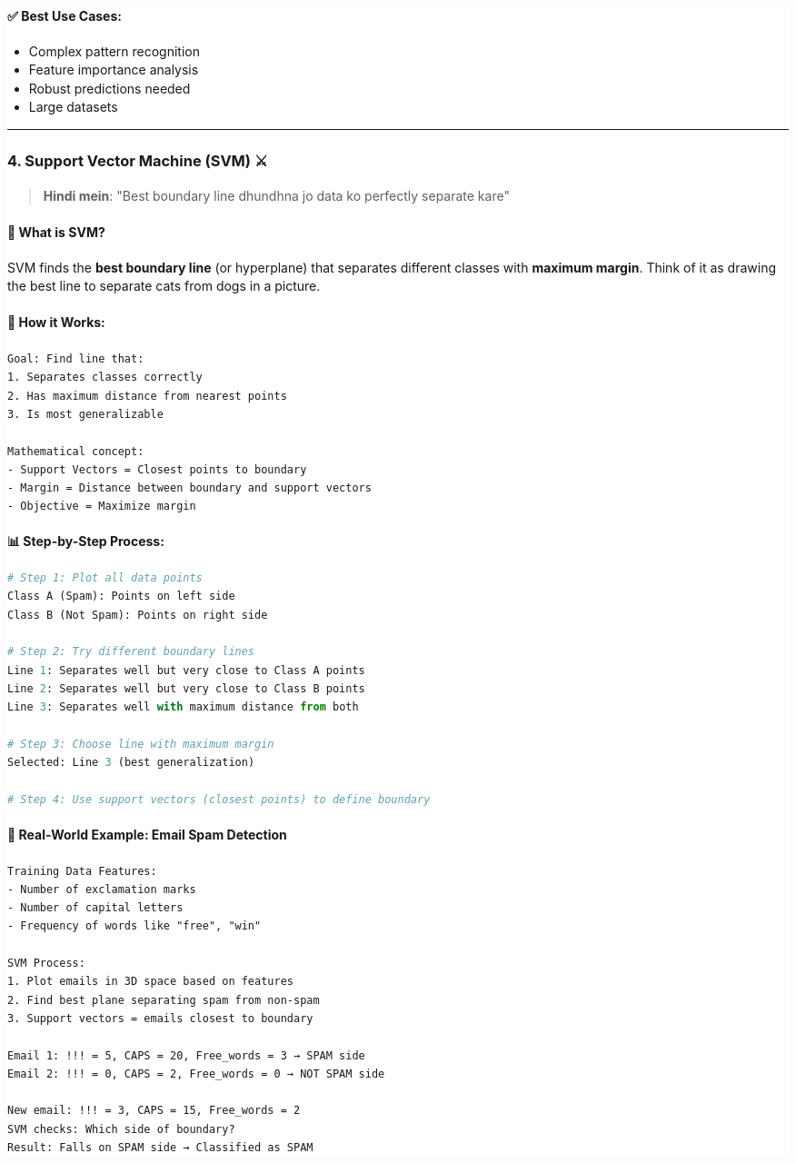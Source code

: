 #### ✅ Best Use Cases:
- Complex pattern recognition
- Feature importance analysis
- Robust predictions needed
- Large datasets

---

### 4. **Support Vector Machine (SVM)** ⚔️
> **Hindi mein**: "Best boundary line dhundhna jo data ko perfectly separate kare"

#### 🎯 What is SVM?
SVM finds the **best boundary line** (or hyperplane) that separates different classes with **maximum margin**. Think of it as drawing the best line to separate cats from dogs in a picture.

#### 🔧 How it Works:
```
Goal: Find line that:
1. Separates classes correctly
2. Has maximum distance from nearest points
3. Is most generalizable

Mathematical concept:
- Support Vectors = Closest points to boundary
- Margin = Distance between boundary and support vectors
- Objective = Maximize margin
```

#### 📊 Step-by-Step Process:
```python
# Step 1: Plot all data points
Class A (Spam): Points on left side
Class B (Not Spam): Points on right side

# Step 2: Try different boundary lines
Line 1: Separates well but very close to Class A points
Line 2: Separates well but very close to Class B points  
Line 3: Separates well with maximum distance from both

# Step 3: Choose line with maximum margin
Selected: Line 3 (best generalization)

# Step 4: Use support vectors (closest points) to define boundary
```

#### 📧 Real-World Example: Email Spam Detection
```
Training Data Features:
- Number of exclamation marks
- Number of capital letters
- Frequency of words like "free", "win"

SVM Process:
1. Plot emails in 3D space based on features
2. Find best plane separating spam from non-spam
3. Support vectors = emails closest to boundary

Email 1: !!! = 5, CAPS = 20, Free_words = 3 → SPAM side
Email 2: !!! = 0, CAPS = 2, Free_words = 0 → NOT SPAM side

New email: !!! = 3, CAPS = 15, Free_words = 2
SVM checks: Which side of boundary?
Result: Falls on SPAM side → Classified as SPAM
```
